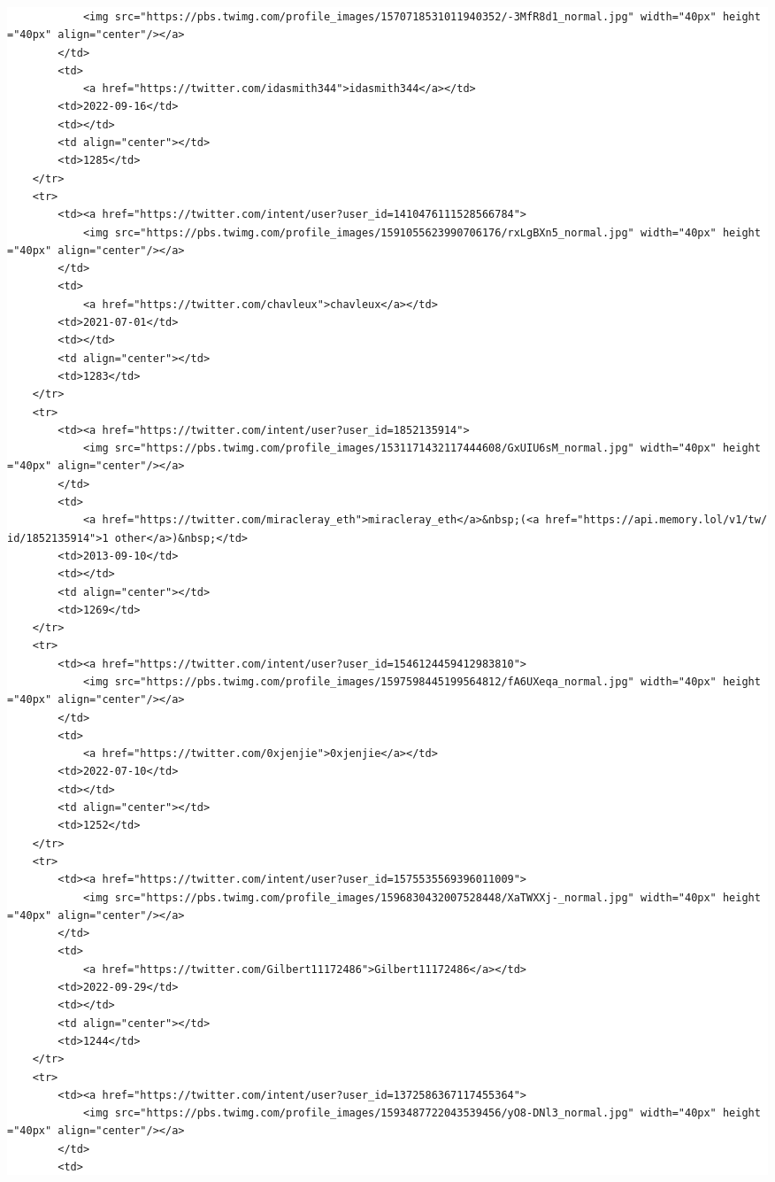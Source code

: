                 <img src="https://pbs.twimg.com/profile_images/1570718531011940352/-3MfR8d1_normal.jpg" width="40px" height="40px" align="center"/></a>
            </td>
            <td>
                <a href="https://twitter.com/idasmith344">idasmith344</a></td>
            <td>2022-09-16</td>
            <td></td>
            <td align="center"></td>
            <td>1285</td>
        </tr>
        <tr>
            <td><a href="https://twitter.com/intent/user?user_id=1410476111528566784">
                <img src="https://pbs.twimg.com/profile_images/1591055623990706176/rxLgBXn5_normal.jpg" width="40px" height="40px" align="center"/></a>
            </td>
            <td>
                <a href="https://twitter.com/chavleux">chavleux</a></td>
            <td>2021-07-01</td>
            <td></td>
            <td align="center"></td>
            <td>1283</td>
        </tr>
        <tr>
            <td><a href="https://twitter.com/intent/user?user_id=1852135914">
                <img src="https://pbs.twimg.com/profile_images/1531171432117444608/GxUIU6sM_normal.jpg" width="40px" height="40px" align="center"/></a>
            </td>
            <td>
                <a href="https://twitter.com/miracleray_eth">miracleray_eth</a>&nbsp;(<a href="https://api.memory.lol/v1/tw/id/1852135914">1 other</a>)&nbsp;</td>
            <td>2013-09-10</td>
            <td></td>
            <td align="center"></td>
            <td>1269</td>
        </tr>
        <tr>
            <td><a href="https://twitter.com/intent/user?user_id=1546124459412983810">
                <img src="https://pbs.twimg.com/profile_images/1597598445199564812/fA6UXeqa_normal.jpg" width="40px" height="40px" align="center"/></a>
            </td>
            <td>
                <a href="https://twitter.com/0xjenjie">0xjenjie</a></td>
            <td>2022-07-10</td>
            <td></td>
            <td align="center"></td>
            <td>1252</td>
        </tr>
        <tr>
            <td><a href="https://twitter.com/intent/user?user_id=1575535569396011009">
                <img src="https://pbs.twimg.com/profile_images/1596830432007528448/XaTWXXj-_normal.jpg" width="40px" height="40px" align="center"/></a>
            </td>
            <td>
                <a href="https://twitter.com/Gilbert11172486">Gilbert11172486</a></td>
            <td>2022-09-29</td>
            <td></td>
            <td align="center"></td>
            <td>1244</td>
        </tr>
        <tr>
            <td><a href="https://twitter.com/intent/user?user_id=1372586367117455364">
                <img src="https://pbs.twimg.com/profile_images/1593487722043539456/yO8-DNl3_normal.jpg" width="40px" height="40px" align="center"/></a>
            </td>
            <td>